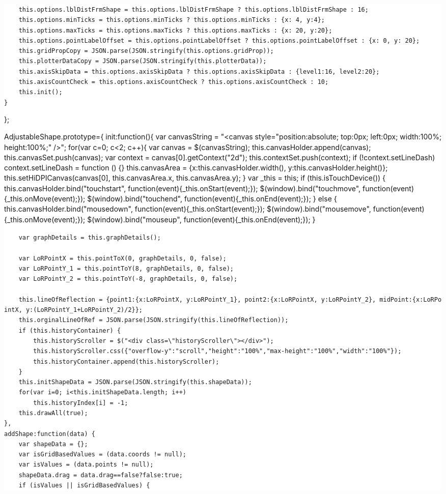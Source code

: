         this.options.lblDistFrmShape = this.options.lblDistFrmShape ? this.options.lblDistFrmShape : 16;
        this.options.minTicks = this.options.minTicks ? this.options.minTicks : {x: 4, y:4};
        this.options.maxTicks = this.options.maxTicks ? this.options.maxTicks : {x: 20, y:20};
        this.options.pointLabelOffset = this.options.pointLabelOffset ? this.options.pointLabelOffset : {x: 0, y: 20};
        this.gridPropCopy = JSON.parse(JSON.stringify(this.options.gridProp));
        this.plotterDataCopy = JSON.parse(JSON.stringify(this.plotterData));
        this.axisSkipData = this.options.axisSkipData ? this.options.axisSkipData : {level1:16, level2:20};
        this.axisCountCheck = this.options.axisCountCheck ? this.options.axisCountCheck : 10;
        this.init();
    }
};

AdjustableShape.prototype={
    init:function(){
        var canvasString = "<canvas style=\"position:absolute; top:0px; left:0px; width:100%; height:100%;\" />";
        for(var c=0; c<2; c++){
            var canvas = $(canvasString);
            this.canvasHolder.append(canvas);
            this.canvasSet.push(canvas);
            var context = canvas[0].getContext("2d");
            this.contextSet.push(context);
            if (!context.setLineDash) context.setLineDash = function () {}
            this.canvasArea = {x:this.canvasHolder.width(), y:this.canvasHolder.height()};
            this.setHiDPICanvas(canvas[0], this.canvasArea.x, this.canvasArea.y);
        }
        var _this = this;
        if (this.isTouchDevice()) {
            this.canvasHolder.bind("touchstart", function(event){_this.onStart(event);});
            $(window).bind("touchmove", function(event){_this.onMove(event);});
            $(window).bind("touchend", function(event){_this.onEnd(event);});
        }
        else {
            this.canvasHolder.bind("mousedown", function(event){_this.onStart(event);});
            $(window).bind("mousemove", function(event){_this.onMove(event);});
            $(window).bind("mouseup", function(event){_this.onEnd(event);});
        }
        
        var graphDetails = this.graphDetails();
        
        var LoRPointX = this.pointToX(0, graphDetails, 0, false);
        var LoRPointY_1 = this.pointToY(8, graphDetails, 0, false);
        var LoRPointY_2 = this.pointToY(-8, graphDetails, 0, false);
        
        this.lineOfReflection = {point1:{x:LoRPointX, y:LoRPointY_1}, point2:{x:LoRPointX, y:LoRPointY_2}, midPoint:{x:LoRPointX, y:(LoRPointY_1+LoRPointY_2)/2}};
        this.orginalLineOfRef = JSON.parse(JSON.stringify(this.lineOfReflection));
        if (this.historyContainer) {
            this.historyScroller = $("<div class=\"historyScroller\"></div>");
            this.historyScroller.css({"overflow-y":"scroll","height":"100%","max-height":"100%","width":"100%"});
            this.historyContainer.append(this.historyScroller);
        }
        this.initShapeData = JSON.parse(JSON.stringify(this.shapeData));
        for(var i=0; i<this.initShapeData.length; i++)
            this.historyIndex[i] = -1;
        this.drawAll(true);
    },
    addShape:function(data) {
        var shapeData = {};
        var isGridBasedValues = (data.coords != null);
        var isValues = (data.points != null);
        shapeData.drag = data.drag==false?false:true;
        if (isValues || isGridBasedValues) {